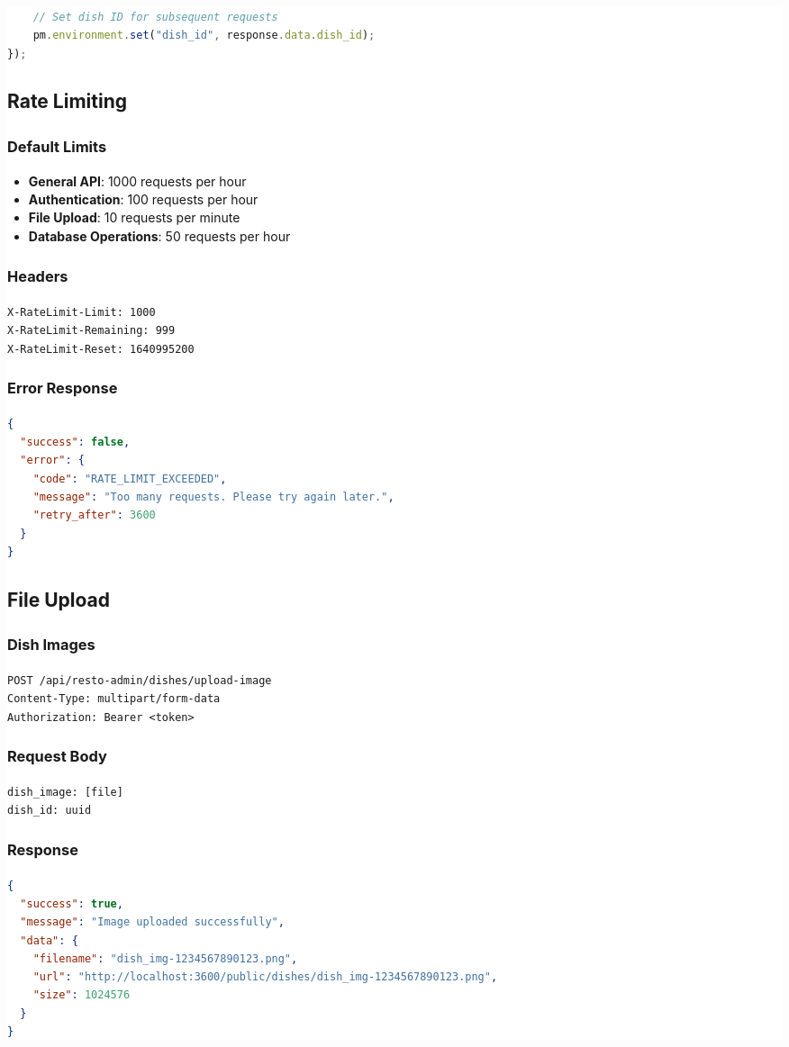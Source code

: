 ```javascript
    // Set dish ID for subsequent requests
    pm.environment.set("dish_id", response.data.dish_id);
});
```

## Rate Limiting

### Default Limits
- **General API**: 1000 requests per hour
- **Authentication**: 100 requests per hour
- **File Upload**: 10 requests per minute
- **Database Operations**: 50 requests per hour

### Headers
```
X-RateLimit-Limit: 1000
X-RateLimit-Remaining: 999
X-RateLimit-Reset: 1640995200
```

### Error Response
```json
{
  "success": false,
  "error": {
    "code": "RATE_LIMIT_EXCEEDED",
    "message": "Too many requests. Please try again later.",
    "retry_after": 3600
  }
}
```

## File Upload

### Dish Images
```
POST /api/resto-admin/dishes/upload-image
Content-Type: multipart/form-data
Authorization: Bearer <token>
```

### Request Body
```
dish_image: [file]
dish_id: uuid
```

### Response
```json
{
  "success": true,
  "message": "Image uploaded successfully",
  "data": {
    "filename": "dish_img-1234567890123.png",
    "url": "http://localhost:3600/public/dishes/dish_img-1234567890123.png",
    "size": 1024576
  }
}
```
